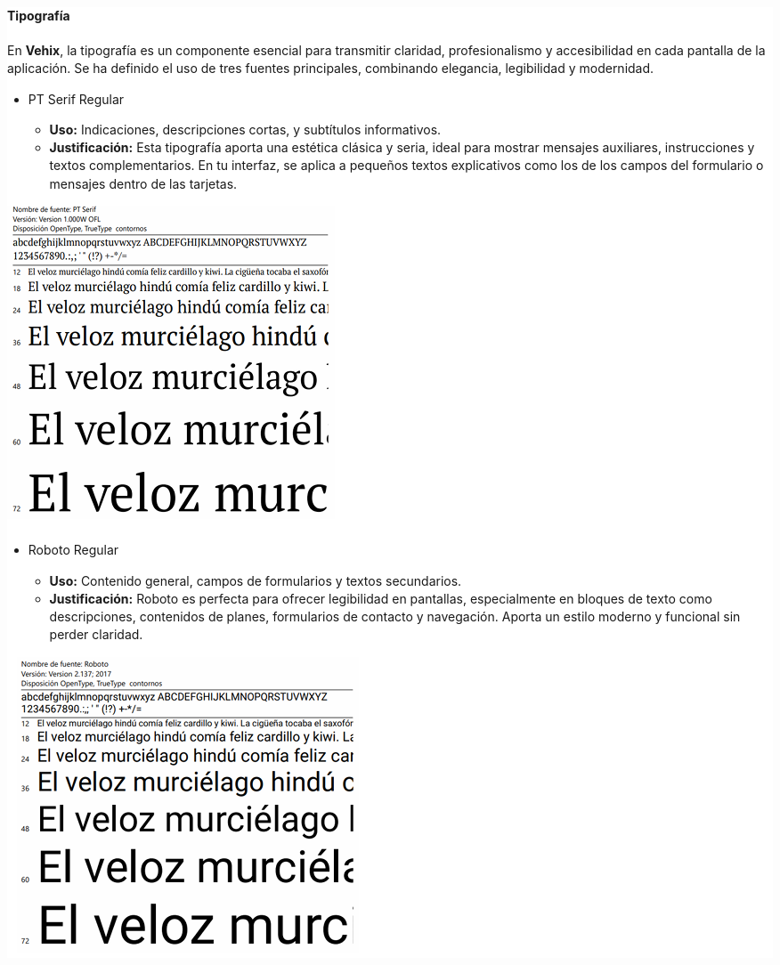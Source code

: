 #### **Tipografía**

En **Vehix**, la tipografía es un componente esencial para transmitir claridad, profesionalismo y accesibilidad en cada pantalla de la aplicación. Se ha definido el uso de tres fuentes principales, combinando elegancia, legibilidad y modernidad.

 * PT Serif Regular

   - **Uso:** Indicaciones, descripciones cortas, y subtítulos informativos.
   - **Justificación:** Esta tipografía aporta una estética clásica y seria, ideal para mostrar mensajes auxiliares, instrucciones y textos complementarios. En tu interfaz, se aplica a pequeños textos explicativos como los de los campos del formulario o mensajes dentro de las tarjetas.

![pt-serif](/assets/imgs/chapter-IV/pt-serif-regular.PNG)
 
* Roboto Regular
  
  - **Uso:** Contenido general, campos de formularios y textos secundarios.
  - **Justificación:** Roboto es perfecta para ofrecer legibilidad en pantallas, especialmente en bloques de texto como descripciones, contenidos de planes, formularios de contacto y navegación. Aporta un estilo moderno y funcional sin perder claridad.

![roboto-regular](/assets/imgs/chapter-IV/roboto-regular.PNG)

